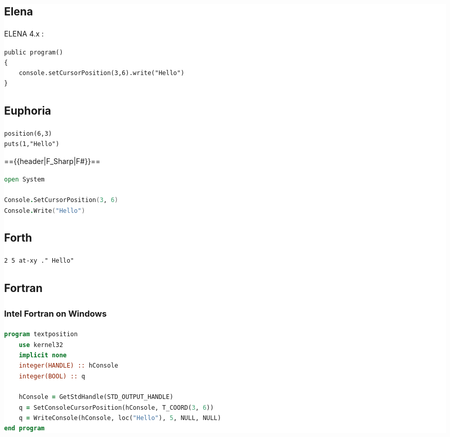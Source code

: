 
## Elena

ELENA 4.x :

```elena
public program()
{
    console.setCursorPosition(3,6).write("Hello")
}
```



## Euphoria


```Euphoria
position(6,3)
puts(1,"Hello")
```


=={{header|F_Sharp|F#}}==

```fsharp
open System

Console.SetCursorPosition(3, 6)
Console.Write("Hello")
```



## Forth


```forth
2 5 at-xy ." Hello"
```



## Fortran


### Intel Fortran on Windows


```fortran
program textposition
    use kernel32
    implicit none
    integer(HANDLE) :: hConsole
    integer(BOOL) :: q
    
    hConsole = GetStdHandle(STD_OUTPUT_HANDLE)
    q = SetConsoleCursorPosition(hConsole, T_COORD(3, 6))
    q = WriteConsole(hConsole, loc("Hello"), 5, NULL, NULL)
end program
```
